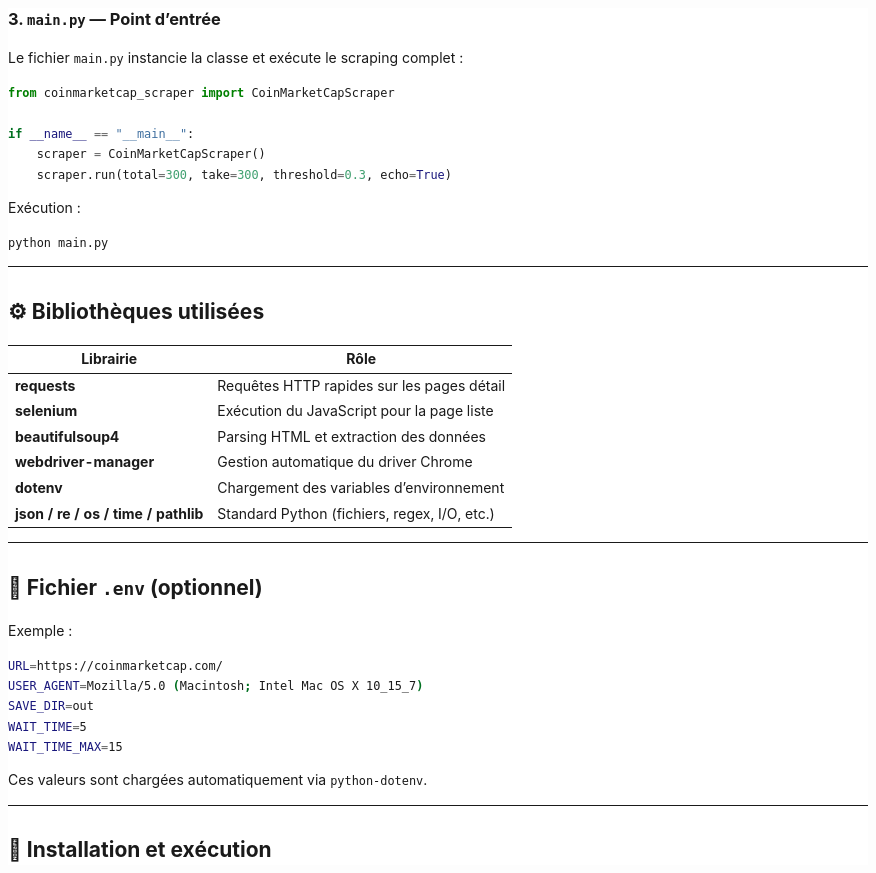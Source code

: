 
### 3. `main.py` — Point d’entrée

Le fichier `main.py` instancie la classe et exécute le scraping complet :

```python
from coinmarketcap_scraper import CoinMarketCapScraper

if __name__ == "__main__":
    scraper = CoinMarketCapScraper()
    scraper.run(total=300, take=300, threshold=0.3, echo=True)
```

Exécution :

```bash
python main.py
```

---

## ⚙️ Bibliothèques utilisées

| Librairie                           | Rôle                                         |
| ----------------------------------- | -------------------------------------------- |
| **requests**                        | Requêtes HTTP rapides sur les pages détail   |
| **selenium**                        | Exécution du JavaScript pour la page liste   |
| **beautifulsoup4**                  | Parsing HTML et extraction des données       |
| **webdriver-manager**               | Gestion automatique du driver Chrome         |
| **dotenv**                          | Chargement des variables d’environnement     |
| **json / re / os / time / pathlib** | Standard Python (fichiers, regex, I/O, etc.) |

---

## 🔐 Fichier `.env` (optionnel)

Exemple :

```bash
URL=https://coinmarketcap.com/
USER_AGENT=Mozilla/5.0 (Macintosh; Intel Mac OS X 10_15_7)
SAVE_DIR=out
WAIT_TIME=5
WAIT_TIME_MAX=15
```

Ces valeurs sont chargées automatiquement via `python-dotenv`.

---

## 🧰 Installation et exécution
